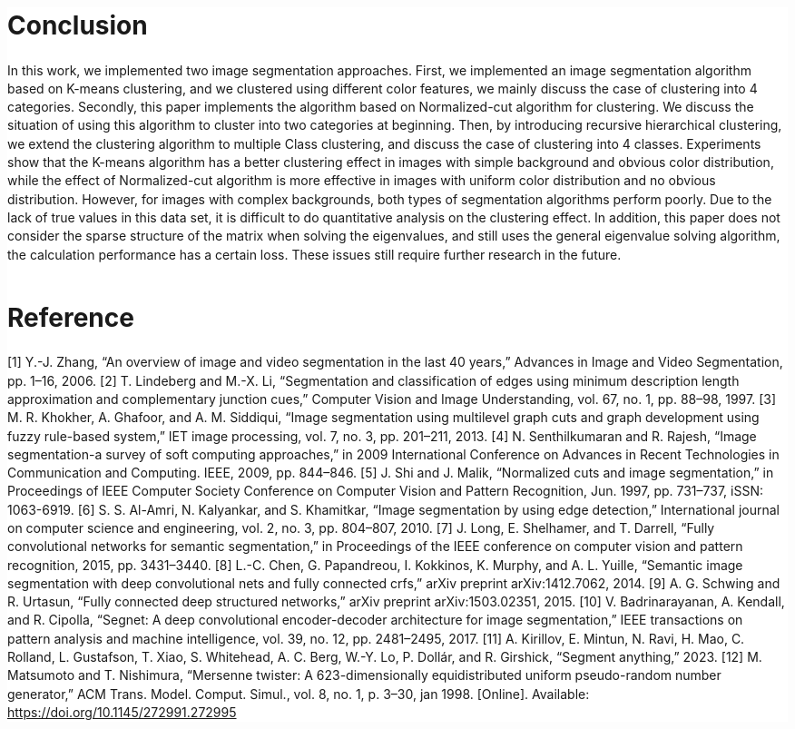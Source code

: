 # Conclusion
In this work, we implemented two image segmentation approaches. First, we implemented an image segmentation algorithm based on K-means clustering, and we clustered using different color features, we mainly discuss the case of clustering into 4 categories. Secondly, this paper implements the algorithm based on Normalized-cut algorithm for clustering. We discuss the situation of using this algorithm to cluster into two categories at beginning. Then, by introducing recursive hierarchical clustering, we extend the clustering algorithm to multiple Class clustering, and discuss the case of clustering into 4 classes. Experiments show that the K-means algorithm has a better clustering effect in images with simple background and obvious color distribution, while the effect of Normalized-cut algorithm is more effective in images with uniform color distribution and no obvious distribution. However, for images with complex backgrounds, both types of segmentation algorithms perform poorly. Due to the lack of true values in this data set, it is difficult to do quantitative analysis on the clustering effect. In addition, this paper does not consider the sparse structure of the matrix when solving the eigenvalues, and still uses the general eigenvalue solving algorithm, the calculation performance has a certain loss. These issues still require further research in the future.

# Reference
[1] Y.-J. Zhang, “An overview of image and video segmentation in the last 40 years,” Advances in Image and Video Segmentation, pp. 1–16, 2006.
[2] T. Lindeberg and M.-X. Li, “Segmentation and classification of edges using minimum description length approximation and complementary junction cues,” Computer Vision and Image Understanding, vol. 67, no. 1, pp. 88–98, 1997.
[3] M. R. Khokher, A. Ghafoor, and A. M. Siddiqui, “Image segmentation using multilevel graph cuts and graph development using fuzzy rule-based system,” IET image processing, vol. 7, no. 3, pp. 201–211, 2013.
[4] N. Senthilkumaran and R. Rajesh, “Image segmentation-a survey of soft computing approaches,” in 2009 International Conference on Advances in Recent Technologies in Communication and Computing. IEEE, 2009, pp. 844–846.
[5] J. Shi and J. Malik, “Normalized cuts and image segmentation,” in Proceedings of IEEE Computer Society Conference on Computer Vision and Pattern Recognition, Jun. 1997, pp. 731–737, iSSN: 1063-6919.
[6] S. S. Al-Amri, N. Kalyankar, and S. Khamitkar, “Image segmentation by using edge detection,” International journal on computer science and engineering, vol. 2, no. 3, pp. 804–807, 2010.
[7] J. Long, E. Shelhamer, and T. Darrell, “Fully convolutional networks for semantic segmentation,” in Proceedings of the IEEE conference on computer vision and pattern recognition, 2015, pp. 3431–3440.
[8] L.-C. Chen, G. Papandreou, I. Kokkinos, K. Murphy, and A. L. Yuille, “Semantic image segmentation with deep convolutional nets and fully connected crfs,” arXiv preprint arXiv:1412.7062, 2014.
[9] A. G. Schwing and R. Urtasun, “Fully connected deep structured networks,” arXiv preprint arXiv:1503.02351, 2015.
[10] V. Badrinarayanan, A. Kendall, and R. Cipolla, “Segnet: A deep convolutional encoder-decoder architecture for image segmentation,” IEEE transactions on pattern analysis and machine intelligence, vol. 39, no. 12, pp. 2481–2495, 2017.
[11] A. Kirillov, E. Mintun, N. Ravi, H. Mao, C. Rolland, L. Gustafson, T. Xiao, S. Whitehead, A. C. Berg, W.-Y. Lo, P. Dollár, and R. Girshick, “Segment anything,” 2023.
[12] M. Matsumoto and T. Nishimura, “Mersenne twister: A 623-dimensionally equidistributed uniform pseudo-random number generator,” ACM Trans. Model. Comput. Simul., vol. 8, no. 1, p. 3–30, jan 1998. [Online]. Available: https://doi.org/10.1145/272991.272995
